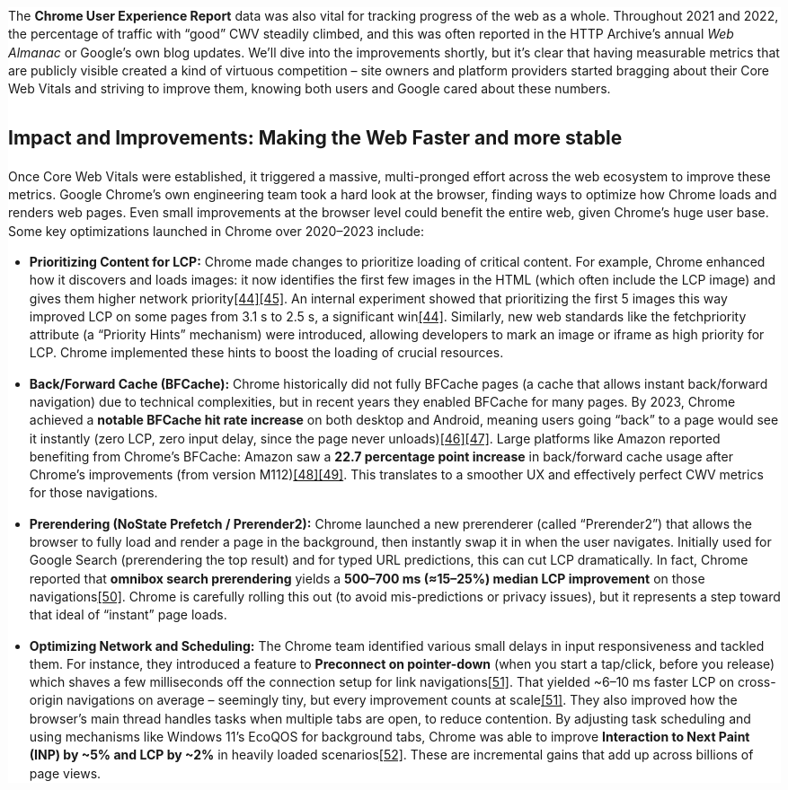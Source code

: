 The **Chrome User Experience Report** data was also vital for tracking progress of the web as a whole. Throughout 2021 and 2022, the percentage of traffic with “good” CWV steadily climbed, and this was often reported in the HTTP Archive’s annual _Web Almanac_ or Google’s own blog updates. We’ll dive into the improvements shortly, but it’s clear that having measurable metrics that are publicly visible created a kind of virtuous competition – site owners and platform providers started bragging about their Core Web Vitals and striving to improve them, knowing both users and Google cared about these numbers.

Impact and Improvements: Making the Web Faster and more stable
--------------------------------------------------------------

Once Core Web Vitals were established, it triggered a massive, multi-pronged effort across the web ecosystem to improve these metrics. Google Chrome’s own engineering team took a hard look at the browser, finding ways to optimize how Chrome loads and renders web pages. Even small improvements at the browser level could benefit the entire web, given Chrome’s huge user base. Some key optimizations launched in Chrome over 2020–2023 include:

*   **Prioritizing Content for LCP:** Chrome made changes to prioritize loading of critical content. For example, Chrome enhanced how it discovers and loads images: it now identifies the first few images in the HTML (which often include the LCP image) and gives them higher network priority[[44]](https://blog.chromium.org/search/label/the%20fast%20and%20the%20curious#:~:text=Image)[[45]](https://blog.chromium.org/search/label/the%20fast%20and%20the%20curious#:~:text=Caption%3A%20An%20example%20of%20Chrome%E2%80%99s,5s). An internal experiment showed that prioritizing the first 5 images this way improved LCP on some pages from 3.1 s to 2.5 s, a significant win[[44]](https://blog.chromium.org/search/label/the%20fast%20and%20the%20curious#:~:text=Image). Similarly, new web standards like the fetchpriority attribute (a “Priority Hints” mechanism) were introduced, allowing developers to mark an image or iframe as high priority for LCP. Chrome implemented these hints to boost the loading of crucial resources.

*   **Back/Forward Cache (BFCache):** Chrome historically did not fully BFCache pages (a cache that allows instant back/forward navigation) due to technical complexities, but in recent years they enabled BFCache for many pages. By 2023, Chrome achieved a **notable BFCache hit rate increase** on both desktop and Android, meaning users going “back” to a page would see it instantly (zero LCP, zero input delay, since the page never unloads)[[46]](https://blog.chromium.org/2023/11/how-core-web-vitals-saved-users-10000.html#:~:text=We%E2%80%99re%20proud%20to%20highlight%20numerous,ways%20we%E2%80%99ve%20optimized%20performance)[[47]](https://blog.chromium.org/2023/11/how-core-web-vitals-saved-users-10000.html#:~:text=,and%20Desktop%20%281.8). Large platforms like Amazon reported benefiting from Chrome’s BFCache: Amazon saw a **22.7 percentage point increase** in back/forward cache usage after Chrome’s improvements (from version M112)[[48][49]](https://blog.chromium.org/search/label/the%20fast%20and%20the%20curious#:~:text=Major%20web%20platforms%20have%20also,40%20pp%20improvement). This translates to a smoother UX and effectively perfect CWV metrics for those navigations.

*   **Prerendering (NoState Prefetch / Prerender2):** Chrome launched a new prerenderer (called “Prerender2”) that allows the browser to fully load and render a page in the background, then instantly swap it in when the user navigates. Initially used for Google Search (prerendering the top result) and for typed URL predictions, this can cut LCP dramatically. In fact, Chrome reported that **omnibox search prerendering** yields a **500–700 ms (≈15–25%) median LCP improvement** on those navigations[[50]](https://blog.chromium.org/2023/11/how-core-web-vitals-saved-users-10000.html#:~:text=LCP%20by%20,user%20engagement%20and%20ecosystem%20health). Chrome is carefully rolling this out (to avoid mis-predictions or privacy issues), but it represents a step toward that ideal of “instant” page loads.

*   **Optimizing Network and Scheduling:** The Chrome team identified various small delays in input responsiveness and tackled them. For instance, they introduced a feature to **Preconnect on pointer-down** (when you start a tap/click, before you release) which shaves a few milliseconds off the connection setup for link navigations[[51]](https://blog.chromium.org/2023/11/how-core-web-vitals-saved-users-10000.html#:~:text=,user%20engagement%20and%20ecosystem%20health). That yielded ~6–10 ms faster LCP on cross-origin navigations on average – seemingly tiny, but every improvement counts at scale[[51]](https://blog.chromium.org/2023/11/how-core-web-vitals-saved-users-10000.html#:~:text=,user%20engagement%20and%20ecosystem%20health). They also improved how the browser’s main thread handles tasks when multiple tabs are open, to reduce contention. By adjusting task scheduling and using mechanisms like Windows 11’s EcoQOS for background tabs, Chrome was able to improve **Interaction to Next Paint (INP) by ~5% and LCP by ~2%** in heavily loaded scenarios[[52]](https://blog.chromium.org/2023/11/how-core-web-vitals-saved-users-10000.html#:~:text=,INP). These are incremental gains that add up across billions of page views.
